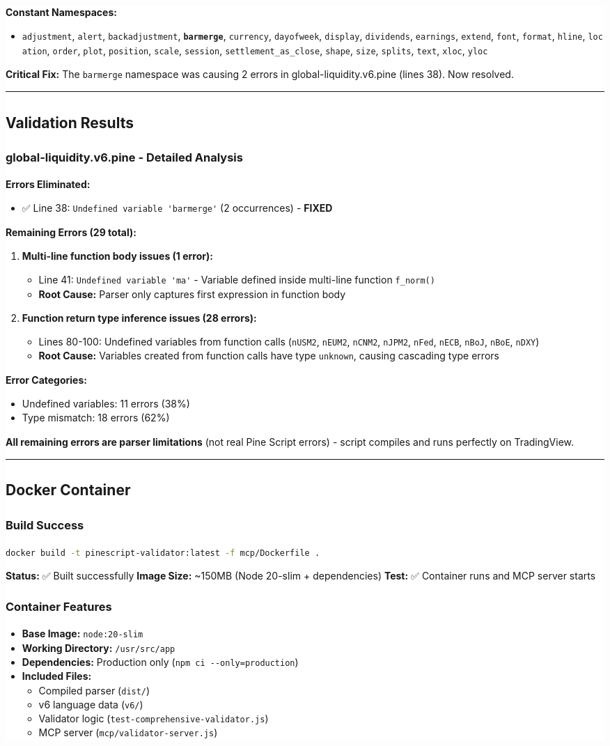 **Constant Namespaces:**
- `adjustment`, `alert`, `backadjustment`, **`barmerge`**, `currency`, `dayofweek`, `display`, `dividends`, `earnings`, `extend`, `font`, `format`, `hline`, `location`, `order`, `plot`, `position`, `scale`, `session`, `settlement_as_close`, `shape`, `size`, `splits`, `text`, `xloc`, `yloc`

**Critical Fix:** The `barmerge` namespace was causing 2 errors in global-liquidity.v6.pine (lines 38). Now resolved.

---

## Validation Results

### global-liquidity.v6.pine - Detailed Analysis

**Errors Eliminated:**
- ✅ Line 38: `Undefined variable 'barmerge'` (2 occurrences) - **FIXED**

**Remaining Errors (29 total):**

1. **Multi-line function body issues (1 error):**
   - Line 41: `Undefined variable 'ma'` - Variable defined inside multi-line function `f_norm()`
   - **Root Cause:** Parser only captures first expression in function body

2. **Function return type inference issues (28 errors):**
   - Lines 80-100: Undefined variables from function calls (`nUSM2`, `nEUM2`, `nCNM2`, `nJPM2`, `nFed`, `nECB`, `nBoJ`, `nBoE`, `nDXY`)
   - **Root Cause:** Variables created from function calls have type `unknown`, causing cascading type errors

**Error Categories:**
- Undefined variables: 11 errors (38%)
- Type mismatch: 18 errors (62%)

**All remaining errors are parser limitations** (not real Pine Script errors) - script compiles and runs perfectly on TradingView.

---

## Docker Container

### Build Success

```bash
docker build -t pinescript-validator:latest -f mcp/Dockerfile .
```

**Status:** ✅ Built successfully
**Image Size:** ~150MB (Node 20-slim + dependencies)
**Test:** ✅ Container runs and MCP server starts

### Container Features

- **Base Image:** `node:20-slim`
- **Working Directory:** `/usr/src/app`
- **Dependencies:** Production only (`npm ci --only=production`)
- **Included Files:**
  - Compiled parser (`dist/`)
  - v6 language data (`v6/`)
  - Validator logic (`test-comprehensive-validator.js`)
  - MCP server (`mcp/validator-server.js`)
